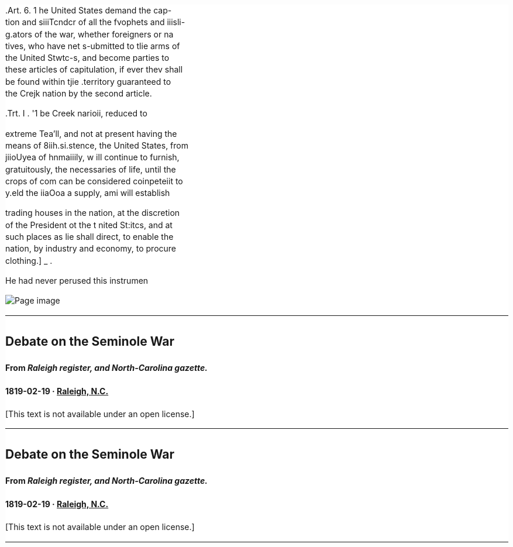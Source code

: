 .Art. 6. 1 he United States demand the cap-  
tion and siiiTcndcr of all the fvophets and iiisli-  
g.ators of the war, whether foreigners or na  
tives, who have net s-ubmitted to tlie arms of  
the United Stwtc-s, and become parties to  
these articles of capitulation, if ever thev shall  
be found within tjie .territory guaranteed to  
the Crejk nation by the second article.  
  
.Trt. I . &#x27;1 be Creek narioii, reduced to  
  
extreme Tea’ll, and not at present having the  
means of 8iih.si.stence, the United States, from  
jiioUyea of hnmaiiily, w ill continue to furnish,  
gratuitously, the necessaries of life, until the  
crops of com can be considered coinpeteiit to  
y.eld the iiaOoa a supply, ami will establish  
  
trading houses in the nation, at the discretion  
of the President ot the t nited St:itcs, and at  
such places as lie shall direct, to enable the  
nation, by industry and economy, to procure  
clothing.] _ .  
  
He had never perused this instrumen
</td><td style="width: 50%; max-height: 75%; margin: auto; display: block;">
<img alt="Page image" src="https://iiif.archive.org/image/iiif/2/xt7c599z0v9j%2Fxt7c599z0v9j_jp2.zip%2Fxt7c599z0v9j_jp2%2Fxt7c599z0v9j_0001.jp2/pct:8.386142796789185,5.965342738843735,28.411491339247995,88.57537187547922/,600/0/default.jpg"/>
</td>
</tr></table>

---

## Debate on the Seminole War

#### From _Raleigh register, and North-Carolina gazette._

#### 1819-02-19 &middot; [Raleigh, N.C.](http://dbpedia.org/resource/Raleigh%2C_North_Carolina)

[This text is not available under an open license.]

---

## Debate on the Seminole War

#### From _Raleigh register, and North-Carolina gazette._

#### 1819-02-19 &middot; [Raleigh, N.C.](http://dbpedia.org/resource/Raleigh%2C_North_Carolina)

[This text is not available under an open license.]

---
